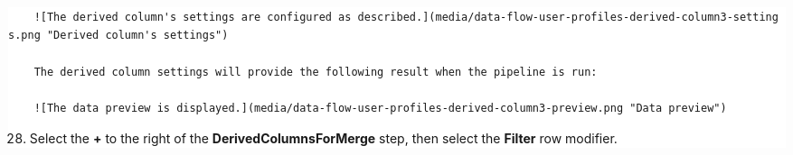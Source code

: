         ![The derived column's settings are configured as described.](media/data-flow-user-profiles-derived-column3-settings.png "Derived column's settings")

        The derived column settings will provide the following result when the pipeline is run:

        ![The data preview is displayed.](media/data-flow-user-profiles-derived-column3-preview.png "Data preview")

28. Select the **+** to the right of the **DerivedColumnsForMerge** step, then select the **Filter** row modifier.
